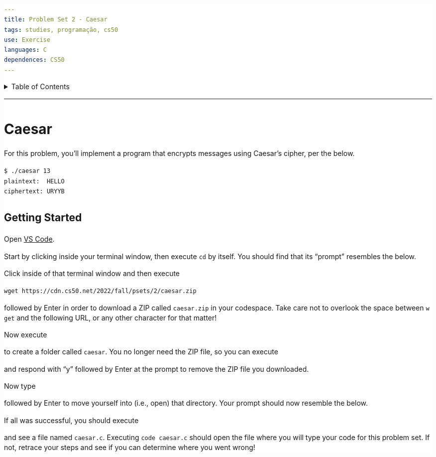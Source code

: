 ```yaml
---
title: Problem Set 2 - Caesar
tags: studies, programação, cs50
use: Exercise
languages: C
dependences: CS50
---
```


<details><summary>Table of Contents</summary></details>

---

# Caesar

For this problem, you’ll implement a program that encrypts messages using Caesar’s cipher, per the below.

```
$ ./caesar 13
plaintext:  HELLO
ciphertext: URYYB
```

## Getting Started

Open [VS Code](https://code.cs50.io/).

Start by clicking inside your terminal window, then execute `cd` by itself. You should find that its “prompt” resembles the below.

Click inside of that terminal window and then execute

```
wget https://cdn.cs50.net/2022/fall/psets/2/caesar.zip
```

followed by Enter in order to download a ZIP called `caesar.zip` in your codespace. Take care not to overlook the space between `wget` and the following URL, or any other character for that matter!

Now execute

to create a folder called `caesar`. You no longer need the ZIP file, so you can execute

and respond with “y” followed by Enter at the prompt to remove the ZIP file you downloaded.

Now type

followed by Enter to move yourself into (i.e., open) that directory. Your prompt should now resemble the below.

If all was successful, you should execute

and see a file named `caesar.c`. Executing `code caesar.c` should open the file where you will type your code for this problem set. If not, retrace your steps and see if you can determine where you went wrong!
